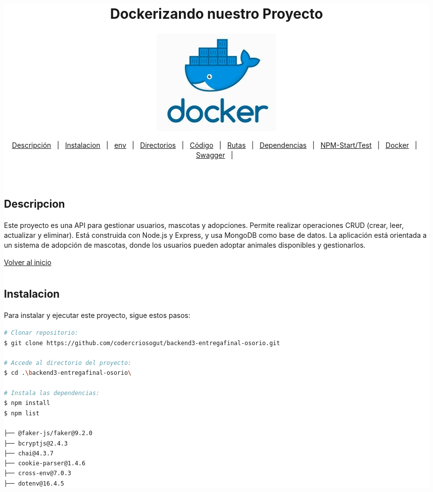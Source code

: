 <h1 align="center" id="title">Dockerizando nuestro
Proyecto</h1>
<div align="center" id="top"> 
  <img src="./src/public/img/logo.png" alt="logo" />
</div>
<p align="center">
  <a href="#descripcion">Descripción</a> &#xa0; | &#xa0;
  <a href="#instalacion">Instalacion</a> &#xa0; | &#xa0;
  <a href="#env">env</a> &#xa0; | &#xa0;
  <a href="#directorios">Directorios</a> &#xa0; | &#xa0;
  <a href="#codigo">Código</a> &#xa0; | &#xa0;
  <a href="#rutas">Rutas</a> &#xa0; | &#xa0;
  <a href="#dependencias">Dependencias</a> &#xa0; | &#xa0;
  <a href="#npm">NPM-Start/Test</a> &#xa0; | &#xa0;
  <a href="#docker">Docker</a> &#xa0; | &#xa0; 
  <a href="#swagger">Swagger</a> &#xa0; | &#xa0; 
</p>
<br>

#
#
#
## Descripcion ##
Este proyecto es una API para gestionar usuarios, mascotas y adopciones. Permite realizar operaciones CRUD (crear, leer, actualizar y eliminar). Está construida con Node.js y Express, y usa MongoDB como base de datos. La aplicación está orientada a un sistema de adopción de mascotas, donde los usuarios pueden adoptar animales disponibles y gestionarlos.

<a href="#title">Volver al inicio</a>

#
#
#
## Instalacion ##
Para instalar y ejecutar este proyecto, sigue estos pasos:

```bash
# Clonar repositorio:
$ git clone https://github.com/codercriosogut/backend3-entregafinal-osorio.git

# Accede al directorio del proyecto:
$ cd .\backend3-entregafinal-osorio\

# Instala las dependencias:
$ npm install
$ npm list

├── @faker-js/faker@9.2.0
├── bcryptjs@2.4.3
├── chai@4.3.7
├── cookie-parser@1.4.6
├── cross-env@7.0.3
├── dotenv@16.4.5
```